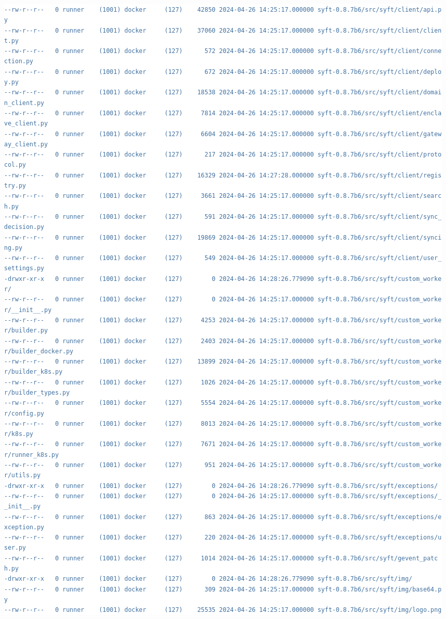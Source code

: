 ```diff
--rw-r--r--   0 runner    (1001) docker     (127)    42850 2024-04-26 14:25:17.000000 syft-0.8.7b6/src/syft/client/api.py
--rw-r--r--   0 runner    (1001) docker     (127)    37060 2024-04-26 14:25:17.000000 syft-0.8.7b6/src/syft/client/client.py
--rw-r--r--   0 runner    (1001) docker     (127)      572 2024-04-26 14:25:17.000000 syft-0.8.7b6/src/syft/client/connection.py
--rw-r--r--   0 runner    (1001) docker     (127)      672 2024-04-26 14:25:17.000000 syft-0.8.7b6/src/syft/client/deploy.py
--rw-r--r--   0 runner    (1001) docker     (127)    18538 2024-04-26 14:25:17.000000 syft-0.8.7b6/src/syft/client/domain_client.py
--rw-r--r--   0 runner    (1001) docker     (127)     7814 2024-04-26 14:25:17.000000 syft-0.8.7b6/src/syft/client/enclave_client.py
--rw-r--r--   0 runner    (1001) docker     (127)     6604 2024-04-26 14:25:17.000000 syft-0.8.7b6/src/syft/client/gateway_client.py
--rw-r--r--   0 runner    (1001) docker     (127)      217 2024-04-26 14:25:17.000000 syft-0.8.7b6/src/syft/client/protocol.py
--rw-r--r--   0 runner    (1001) docker     (127)    16329 2024-04-26 14:27:28.000000 syft-0.8.7b6/src/syft/client/registry.py
--rw-r--r--   0 runner    (1001) docker     (127)     3661 2024-04-26 14:25:17.000000 syft-0.8.7b6/src/syft/client/search.py
--rw-r--r--   0 runner    (1001) docker     (127)      591 2024-04-26 14:25:17.000000 syft-0.8.7b6/src/syft/client/sync_decision.py
--rw-r--r--   0 runner    (1001) docker     (127)    19869 2024-04-26 14:25:17.000000 syft-0.8.7b6/src/syft/client/syncing.py
--rw-r--r--   0 runner    (1001) docker     (127)      549 2024-04-26 14:25:17.000000 syft-0.8.7b6/src/syft/client/user_settings.py
-drwxr-xr-x   0 runner    (1001) docker     (127)        0 2024-04-26 14:28:26.779090 syft-0.8.7b6/src/syft/custom_worker/
--rw-r--r--   0 runner    (1001) docker     (127)        0 2024-04-26 14:25:17.000000 syft-0.8.7b6/src/syft/custom_worker/__init__.py
--rw-r--r--   0 runner    (1001) docker     (127)     4253 2024-04-26 14:25:17.000000 syft-0.8.7b6/src/syft/custom_worker/builder.py
--rw-r--r--   0 runner    (1001) docker     (127)     2403 2024-04-26 14:25:17.000000 syft-0.8.7b6/src/syft/custom_worker/builder_docker.py
--rw-r--r--   0 runner    (1001) docker     (127)    13899 2024-04-26 14:25:17.000000 syft-0.8.7b6/src/syft/custom_worker/builder_k8s.py
--rw-r--r--   0 runner    (1001) docker     (127)     1026 2024-04-26 14:25:17.000000 syft-0.8.7b6/src/syft/custom_worker/builder_types.py
--rw-r--r--   0 runner    (1001) docker     (127)     5554 2024-04-26 14:25:17.000000 syft-0.8.7b6/src/syft/custom_worker/config.py
--rw-r--r--   0 runner    (1001) docker     (127)     8013 2024-04-26 14:25:17.000000 syft-0.8.7b6/src/syft/custom_worker/k8s.py
--rw-r--r--   0 runner    (1001) docker     (127)     7671 2024-04-26 14:25:17.000000 syft-0.8.7b6/src/syft/custom_worker/runner_k8s.py
--rw-r--r--   0 runner    (1001) docker     (127)      951 2024-04-26 14:25:17.000000 syft-0.8.7b6/src/syft/custom_worker/utils.py
-drwxr-xr-x   0 runner    (1001) docker     (127)        0 2024-04-26 14:28:26.779090 syft-0.8.7b6/src/syft/exceptions/
--rw-r--r--   0 runner    (1001) docker     (127)        0 2024-04-26 14:25:17.000000 syft-0.8.7b6/src/syft/exceptions/__init__.py
--rw-r--r--   0 runner    (1001) docker     (127)      863 2024-04-26 14:25:17.000000 syft-0.8.7b6/src/syft/exceptions/exception.py
--rw-r--r--   0 runner    (1001) docker     (127)      220 2024-04-26 14:25:17.000000 syft-0.8.7b6/src/syft/exceptions/user.py
--rw-r--r--   0 runner    (1001) docker     (127)     1014 2024-04-26 14:25:17.000000 syft-0.8.7b6/src/syft/gevent_patch.py
-drwxr-xr-x   0 runner    (1001) docker     (127)        0 2024-04-26 14:28:26.779090 syft-0.8.7b6/src/syft/img/
--rw-r--r--   0 runner    (1001) docker     (127)      309 2024-04-26 14:25:17.000000 syft-0.8.7b6/src/syft/img/base64.py
--rw-r--r--   0 runner    (1001) docker     (127)    25535 2024-04-26 14:25:17.000000 syft-0.8.7b6/src/syft/img/logo.png
```